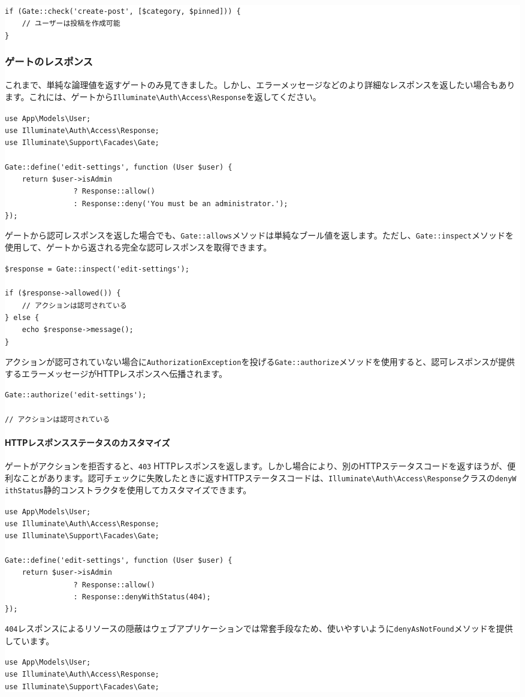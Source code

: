     if (Gate::check('create-post', [$category, $pinned])) {
        // ユーザーは投稿を作成可能
    }

<a name="gate-responses"></a>
### ゲートのレスポンス

これまで、単純な論理値を返すゲートのみ見てきました。しかし、エラーメッセージなどのより詳細なレスポンスを返したい場合もあります。これには、ゲートから`Illuminate\Auth\Access\Response`を返してください。

    use App\Models\User;
    use Illuminate\Auth\Access\Response;
    use Illuminate\Support\Facades\Gate;

    Gate::define('edit-settings', function (User $user) {
        return $user->isAdmin
                    ? Response::allow()
                    : Response::deny('You must be an administrator.');
    });

ゲートから認可レスポンスを返した場合でも、`Gate::allows`メソッドは単純なブール値を返します。ただし、`Gate::inspect`メソッドを使用して、ゲートから返される完全な認可レスポンスを取得できます。

    $response = Gate::inspect('edit-settings');

    if ($response->allowed()) {
        // アクションは認可されている
    } else {
        echo $response->message();
    }

アクションが認可されていない場合に`AuthorizationException`を投げる`Gate::authorize`メソッドを使用すると、認可レスポンスが提供するエラーメッセージがHTTPレスポンスへ伝播されます。

    Gate::authorize('edit-settings');

    // アクションは認可されている

<a name="customising-gate-response-status"></a>
#### HTTPレスポンスステータスのカスタマイズ

ゲートがアクションを拒否すると、`403` HTTPレスポンスを返します。しかし場合により、別のHTTPステータスコードを返すほうが、便利なことがあります。認可チェックに失敗したときに返すHTTPステータスコードは、`Illuminate\Auth\Access\Response`クラスの`denyWithStatus`静的コンストラクタを使用してカスタマイズできます。

    use App\Models\User;
    use Illuminate\Auth\Access\Response;
    use Illuminate\Support\Facades\Gate;

    Gate::define('edit-settings', function (User $user) {
        return $user->isAdmin
                    ? Response::allow()
                    : Response::denyWithStatus(404);
    });

`404`レスポンスによるリソースの隠蔽はウェブアプリケーションでは常套手段なため、使いやすいように`denyAsNotFound`メソッドを提供しています。

    use App\Models\User;
    use Illuminate\Auth\Access\Response;
    use Illuminate\Support\Facades\Gate;
